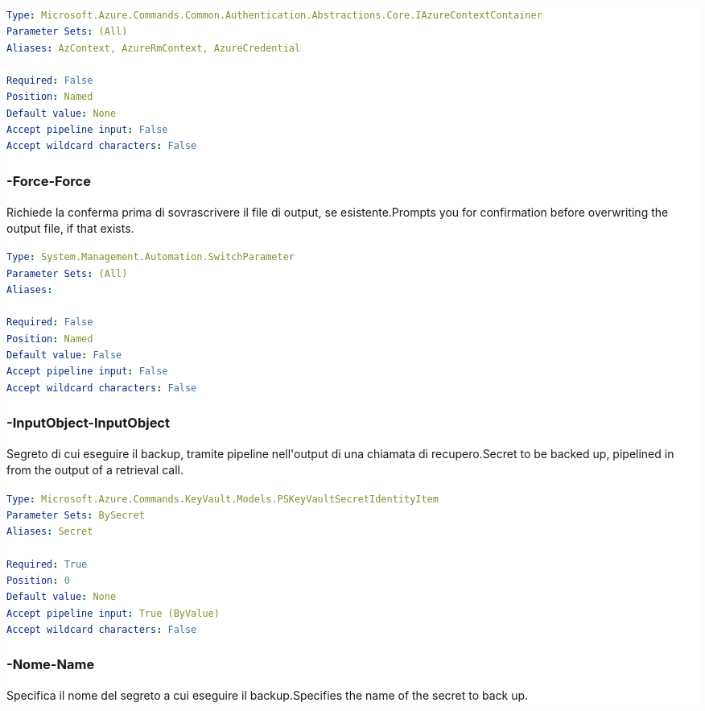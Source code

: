 ```yaml
Type: Microsoft.Azure.Commands.Common.Authentication.Abstractions.Core.IAzureContextContainer
Parameter Sets: (All)
Aliases: AzContext, AzureRmContext, AzureCredential

Required: False
Position: Named
Default value: None
Accept pipeline input: False
Accept wildcard characters: False
```

### <span data-ttu-id="dff56-127">-Force</span><span class="sxs-lookup"><span data-stu-id="dff56-127">-Force</span></span>
<span data-ttu-id="dff56-128">Richiede la conferma prima di sovrascrivere il file di output, se esistente.</span><span class="sxs-lookup"><span data-stu-id="dff56-128">Prompts you for confirmation before overwriting the output file, if that exists.</span></span>

```yaml
Type: System.Management.Automation.SwitchParameter
Parameter Sets: (All)
Aliases:

Required: False
Position: Named
Default value: False
Accept pipeline input: False
Accept wildcard characters: False
```

### <span data-ttu-id="dff56-129">-InputObject</span><span class="sxs-lookup"><span data-stu-id="dff56-129">-InputObject</span></span>
<span data-ttu-id="dff56-130">Segreto di cui eseguire il backup, tramite pipeline nell'output di una chiamata di recupero.</span><span class="sxs-lookup"><span data-stu-id="dff56-130">Secret to be backed up, pipelined in from the output of a retrieval call.</span></span>

```yaml
Type: Microsoft.Azure.Commands.KeyVault.Models.PSKeyVaultSecretIdentityItem
Parameter Sets: BySecret
Aliases: Secret

Required: True
Position: 0
Default value: None
Accept pipeline input: True (ByValue)
Accept wildcard characters: False
```

### <span data-ttu-id="dff56-131">-Nome</span><span class="sxs-lookup"><span data-stu-id="dff56-131">-Name</span></span>
<span data-ttu-id="dff56-132">Specifica il nome del segreto a cui eseguire il backup.</span><span class="sxs-lookup"><span data-stu-id="dff56-132">Specifies the name of the secret to back up.</span></span>
